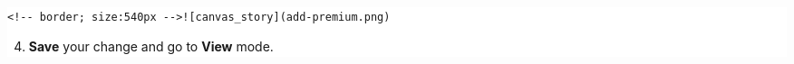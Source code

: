     <!-- border; size:540px -->![canvas_story](add-premium.png)

4. **Save** your change and go to **View** mode.
